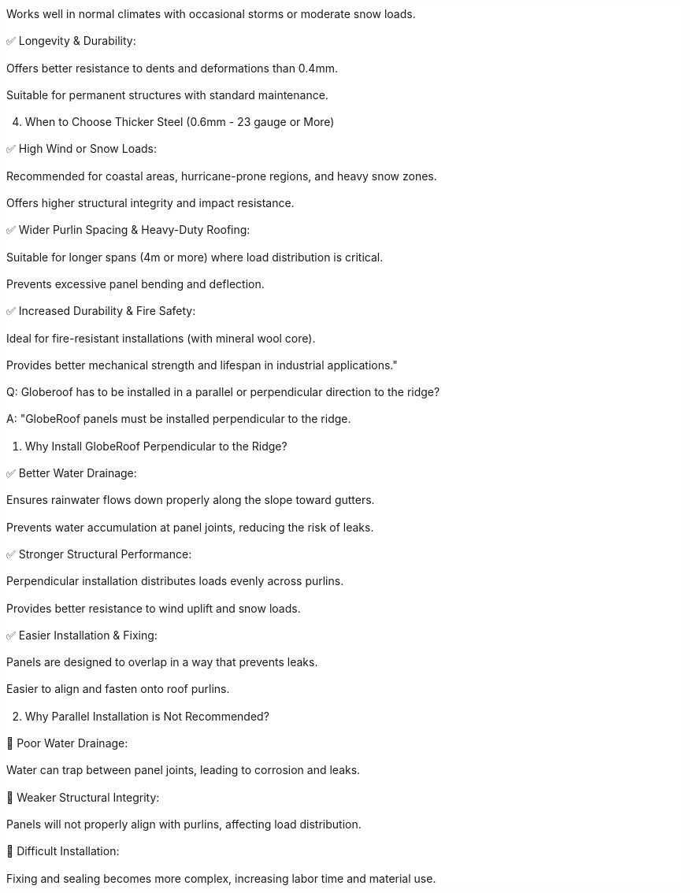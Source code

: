 Works well in normal climates with occasional storms or moderate snow loads.

✅ Longevity & Durability:

Offers better resistance to dents and deformations than 0.4mm.

Suitable for permanent structures with standard maintenance.

4. When to Choose Thicker Steel (0.6mm - 23 gauge or More)

✅ High Wind or Snow Loads:

Recommended for coastal areas, hurricane-prone regions, and heavy snow zones.

Offers higher structural integrity and impact resistance.

✅ Wider Purlin Spacing & Heavy-Duty Roofing:

Suitable for longer spans (4m or more) where load distribution is critical.

Prevents excessive panel bending and deflection.

✅ Increased Durability & Fire Safety:

Ideal for fire-resistant installations (with mineral wool core).

Provides better mechanical strength and lifespan in industrial applications."

Q: Globeroof has to be installed in a parallel or perpendicular direction to the ridge?

A: "GlobeRoof panels must be installed perpendicular to the ridge.

1. Why Install GlobeRoof Perpendicular to the Ridge?

✅ Better Water Drainage:

Ensures rainwater flows down properly along the slope toward gutters.

Prevents water accumulation at panel joints, reducing the risk of leaks.

✅ Stronger Structural Performance:

Perpendicular installation distributes loads evenly across purlins.

Provides better resistance to wind uplift and snow loads.

✅ Easier Installation & Fixing:

Panels are designed to overlap in a way that prevents leaks.

Easier to align and fasten onto roof purlins.

2. Why Parallel Installation is Not Recommended?

🚫 Poor Water Drainage:

Water can trap between panel joints, leading to corrosion and leaks.

🚫 Weaker Structural Integrity:

Panels will not properly align with purlins, affecting load distribution.

🚫 Difficult Installation:

Fixing and sealing becomes more complex, increasing labor time and material use.
